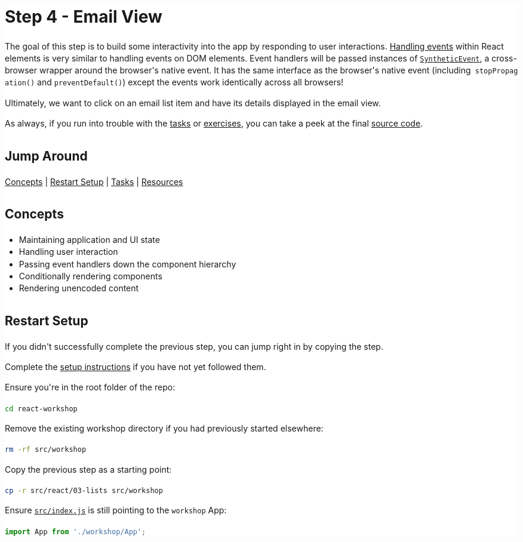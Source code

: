 # Step 4 - Email View

The goal of this step is to build some interactivity into the app by responding to user interactions. [Handling events](https://facebook.github.io/react/docs/handling-events.html) within React elements is very similar to handling events on DOM elements. Event handlers will be passed instances of [`SyntheticEvent`](https://reactjs.org/docs/events.html), a cross-browser wrapper around the browser's native event. It has the same interface as the browser's native event (including` stopPropagation()` and `preventDefault()`) except the events work identically across all browsers!

Ultimately, we want to click on an email list item and have its details displayed in the email view.

As always, if you run into trouble with the [tasks](#tasks) or [exercises](#exercises), you can take a peek at the final [source code](./).

## Jump Around

[Concepts](#concepts) | [Restart Setup](#restart-setup) | [Tasks](#tasks) | [Resources](#resources)

## Concepts

- Maintaining application and UI state
- Handling user interaction
- Passing event handlers down the component hierarchy
- Conditionally rendering components
- Rendering unencoded content

## Restart Setup

If you didn't successfully complete the previous step, you can jump right in by copying the step.

Complete the [setup instructions](../00-begin) if you have not yet followed them.

Ensure you're in the root folder of the repo:

```sh
cd react-workshop
```

Remove the existing workshop directory if you had previously started elsewhere:

```sh
rm -rf src/workshop
```

Copy the previous step as a starting point:

```sh
cp -r src/react/03-lists src/workshop
```

Ensure [`src/index.js`](../../index.js#L3) is still pointing to the `workshop` App:

```js
import App from './workshop/App';
```

